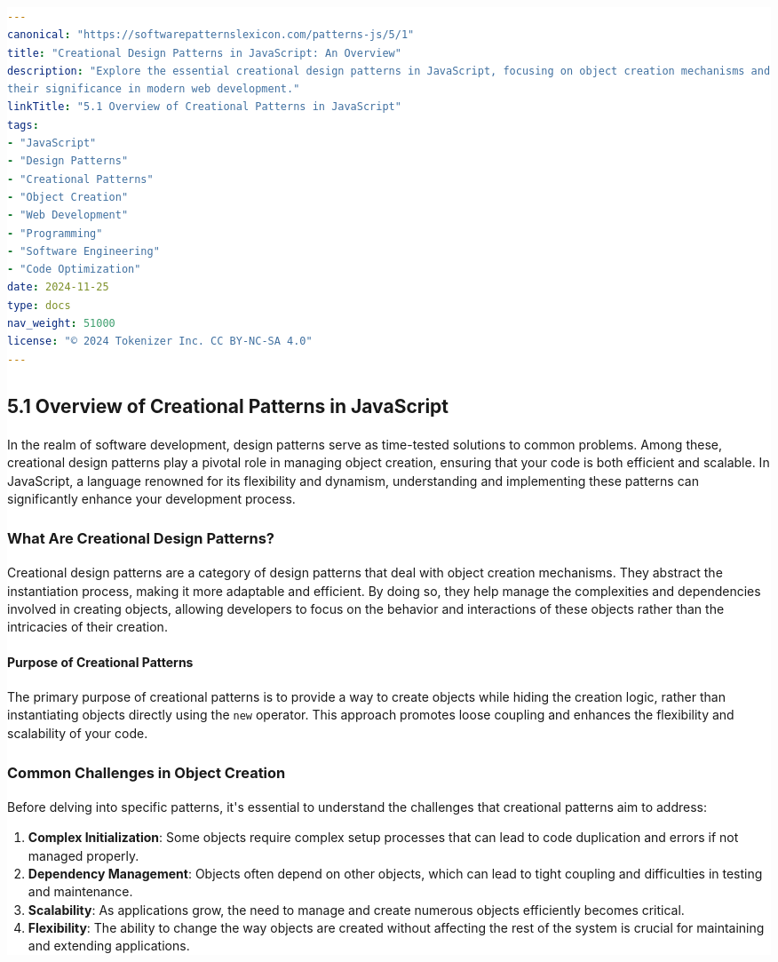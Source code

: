 ```yaml
---
canonical: "https://softwarepatternslexicon.com/patterns-js/5/1"
title: "Creational Design Patterns in JavaScript: An Overview"
description: "Explore the essential creational design patterns in JavaScript, focusing on object creation mechanisms and their significance in modern web development."
linkTitle: "5.1 Overview of Creational Patterns in JavaScript"
tags:
- "JavaScript"
- "Design Patterns"
- "Creational Patterns"
- "Object Creation"
- "Web Development"
- "Programming"
- "Software Engineering"
- "Code Optimization"
date: 2024-11-25
type: docs
nav_weight: 51000
license: "© 2024 Tokenizer Inc. CC BY-NC-SA 4.0"
---
```


## 5.1 Overview of Creational Patterns in JavaScript

In the realm of software development, design patterns serve as time-tested solutions to common problems. Among these, creational design patterns play a pivotal role in managing object creation, ensuring that your code is both efficient and scalable. In JavaScript, a language renowned for its flexibility and dynamism, understanding and implementing these patterns can significantly enhance your development process.

### What Are Creational Design Patterns?

Creational design patterns are a category of design patterns that deal with object creation mechanisms. They abstract the instantiation process, making it more adaptable and efficient. By doing so, they help manage the complexities and dependencies involved in creating objects, allowing developers to focus on the behavior and interactions of these objects rather than the intricacies of their creation.

#### Purpose of Creational Patterns

The primary purpose of creational patterns is to provide a way to create objects while hiding the creation logic, rather than instantiating objects directly using the `new` operator. This approach promotes loose coupling and enhances the flexibility and scalability of your code. 

### Common Challenges in Object Creation

Before delving into specific patterns, it's essential to understand the challenges that creational patterns aim to address:

1. **Complex Initialization**: Some objects require complex setup processes that can lead to code duplication and errors if not managed properly.
2. **Dependency Management**: Objects often depend on other objects, which can lead to tight coupling and difficulties in testing and maintenance.
3. **Scalability**: As applications grow, the need to manage and create numerous objects efficiently becomes critical.
4. **Flexibility**: The ability to change the way objects are created without affecting the rest of the system is crucial for maintaining and extending applications.
